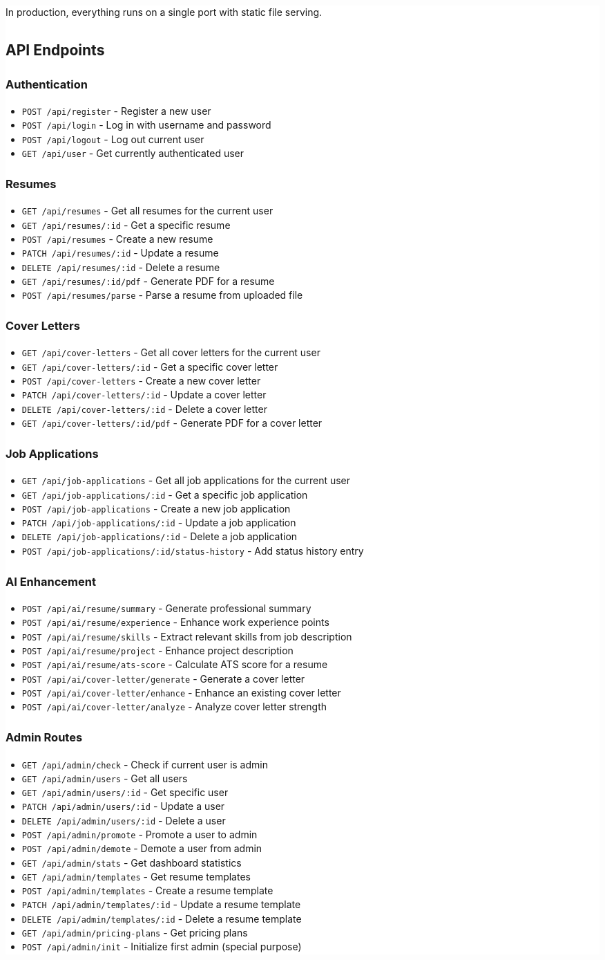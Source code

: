 In production, everything runs on a single port with static file serving.

## API Endpoints

### Authentication
- `POST /api/register` - Register a new user
- `POST /api/login` - Log in with username and password
- `POST /api/logout` - Log out current user
- `GET /api/user` - Get currently authenticated user

### Resumes
- `GET /api/resumes` - Get all resumes for the current user
- `GET /api/resumes/:id` - Get a specific resume
- `POST /api/resumes` - Create a new resume
- `PATCH /api/resumes/:id` - Update a resume
- `DELETE /api/resumes/:id` - Delete a resume
- `GET /api/resumes/:id/pdf` - Generate PDF for a resume
- `POST /api/resumes/parse` - Parse a resume from uploaded file

### Cover Letters
- `GET /api/cover-letters` - Get all cover letters for the current user
- `GET /api/cover-letters/:id` - Get a specific cover letter
- `POST /api/cover-letters` - Create a new cover letter
- `PATCH /api/cover-letters/:id` - Update a cover letter
- `DELETE /api/cover-letters/:id` - Delete a cover letter
- `GET /api/cover-letters/:id/pdf` - Generate PDF for a cover letter

### Job Applications
- `GET /api/job-applications` - Get all job applications for the current user
- `GET /api/job-applications/:id` - Get a specific job application
- `POST /api/job-applications` - Create a new job application
- `PATCH /api/job-applications/:id` - Update a job application
- `DELETE /api/job-applications/:id` - Delete a job application
- `POST /api/job-applications/:id/status-history` - Add status history entry

### AI Enhancement
- `POST /api/ai/resume/summary` - Generate professional summary
- `POST /api/ai/resume/experience` - Enhance work experience points
- `POST /api/ai/resume/skills` - Extract relevant skills from job description
- `POST /api/ai/resume/project` - Enhance project description
- `POST /api/ai/resume/ats-score` - Calculate ATS score for a resume
- `POST /api/ai/cover-letter/generate` - Generate a cover letter
- `POST /api/ai/cover-letter/enhance` - Enhance an existing cover letter
- `POST /api/ai/cover-letter/analyze` - Analyze cover letter strength

### Admin Routes
- `GET /api/admin/check` - Check if current user is admin
- `GET /api/admin/users` - Get all users
- `GET /api/admin/users/:id` - Get specific user
- `PATCH /api/admin/users/:id` - Update a user
- `DELETE /api/admin/users/:id` - Delete a user
- `POST /api/admin/promote` - Promote a user to admin
- `POST /api/admin/demote` - Demote a user from admin
- `GET /api/admin/stats` - Get dashboard statistics
- `GET /api/admin/templates` - Get resume templates
- `POST /api/admin/templates` - Create a resume template
- `PATCH /api/admin/templates/:id` - Update a resume template
- `DELETE /api/admin/templates/:id` - Delete a resume template
- `GET /api/admin/pricing-plans` - Get pricing plans
- `POST /api/admin/init` - Initialize first admin (special purpose)

